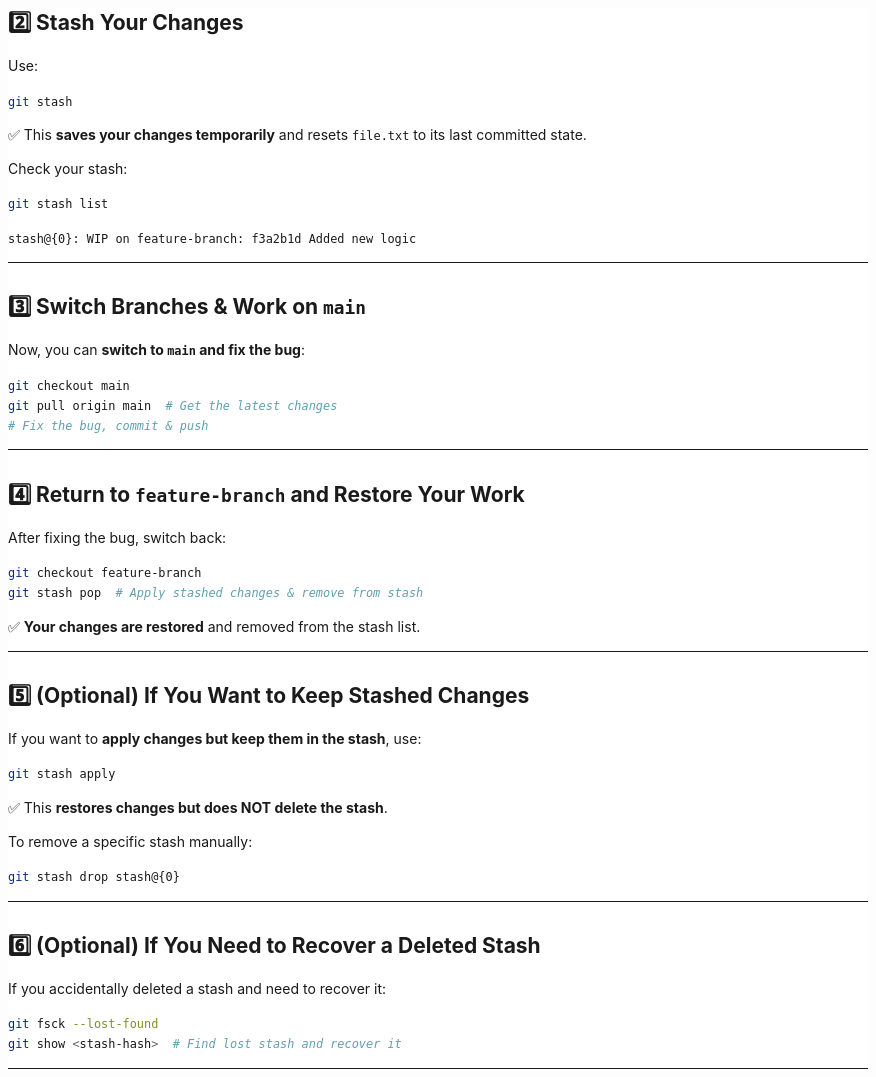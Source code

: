 
## **2️⃣ Stash Your Changes**
Use:
```sh
git stash
```
✅ This **saves your changes temporarily** and resets `file.txt` to its last committed state.  

Check your stash:
```sh
git stash list
```
```
stash@{0}: WIP on feature-branch: f3a2b1d Added new logic
```

---

## **3️⃣ Switch Branches & Work on `main`**
Now, you can **switch to `main` and fix the bug**:
```sh
git checkout main
git pull origin main  # Get the latest changes
# Fix the bug, commit & push
```

---

## **4️⃣ Return to `feature-branch` and Restore Your Work**
After fixing the bug, switch back:
```sh
git checkout feature-branch
git stash pop  # Apply stashed changes & remove from stash
```
✅ **Your changes are restored** and removed from the stash list.

---

## **5️⃣ (Optional) If You Want to Keep Stashed Changes**
If you want to **apply changes but keep them in the stash**, use:
```sh
git stash apply
```
✅ This **restores changes but does NOT delete the stash**.

To remove a specific stash manually:
```sh
git stash drop stash@{0}
```

---

## **6️⃣ (Optional) If You Need to Recover a Deleted Stash**
If you accidentally deleted a stash and need to recover it:
```sh
git fsck --lost-found
git show <stash-hash>  # Find lost stash and recover it
```

---